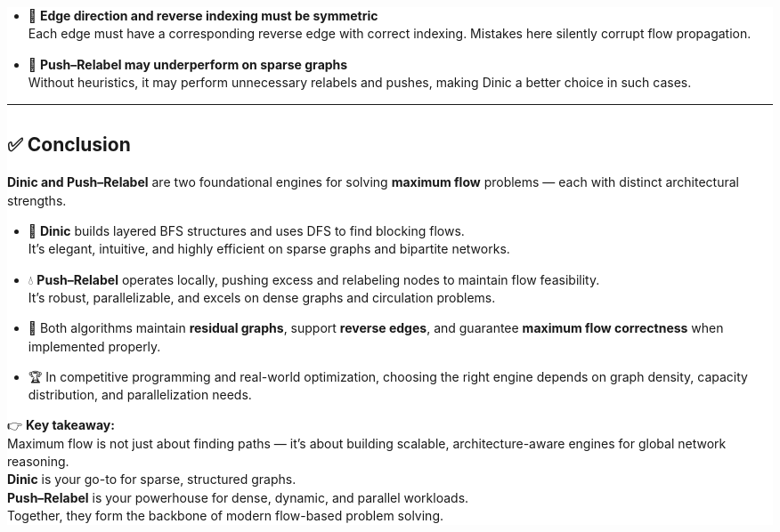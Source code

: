 - 🧩 **Edge direction and reverse indexing must be symmetric**  
  Each edge must have a corresponding reverse edge with correct indexing. Mistakes here silently corrupt flow propagation.

- 🧠 **Push–Relabel may underperform on sparse graphs**  
  Without heuristics, it may perform unnecessary relabels and pushes, making Dinic a better choice in such cases.

---

## ✅ Conclusion

**Dinic and Push–Relabel** are two foundational engines for solving **maximum flow** problems — each with distinct architectural strengths.

- 🔄 **Dinic** builds layered BFS structures and uses DFS to find blocking flows.  
  It’s elegant, intuitive, and highly efficient on sparse graphs and bipartite networks.

- 💧 **Push–Relabel** operates locally, pushing excess and relabeling nodes to maintain flow feasibility.  
  It’s robust, parallelizable, and excels on dense graphs and circulation problems.

- 🧠 Both algorithms maintain **residual graphs**, support **reverse edges**, and guarantee **maximum flow correctness** when implemented properly.

- 🏆 In competitive programming and real-world optimization, choosing the right engine depends on graph density, capacity distribution, and parallelization needs.

👉 **Key takeaway:**  
Maximum flow is not just about finding paths — it’s about building scalable, architecture-aware engines for global network reasoning.  
**Dinic** is your go-to for sparse, structured graphs.  
**Push–Relabel** is your powerhouse for dense, dynamic, and parallel workloads.  
Together, they form the backbone of modern flow-based problem solving.
